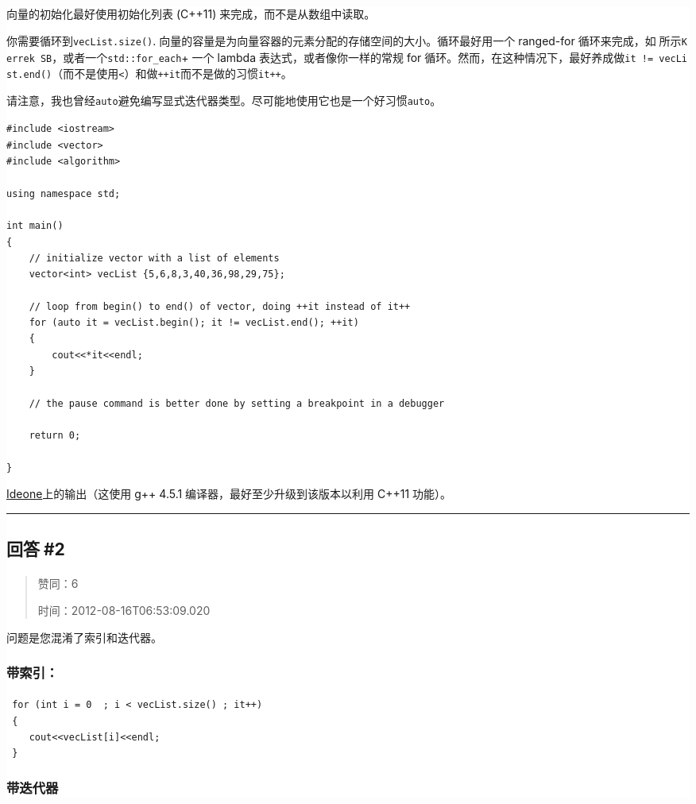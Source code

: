 向量的初始化最好使用初始化列表 (C++11) 来完成，而不是从数组中读取。

你需要循环到`vecList.size()`. 向量的容量是为向量容器的元素分配的存储空间的大小。循环最好用一个 ranged-for 循环来完成，如 所示`Kerrek SB`，或者一个`std::for_each`+ 一个 lambda 表达式，或者像你一样的常规 for 循环。然而，在这种情况下，最好养成做`it != vecList.end()`（而不是使用`<`）和做`++it`而不是做的习惯`it++`。

请注意，我也曾经`auto`避免编写显式迭代器类型。尽可能地使用它也是一个好习惯`auto`。

```
#include <iostream>
#include <vector>
#include <algorithm>

using namespace std;

int main()
{
    // initialize vector with a list of elements
    vector<int> vecList {5,6,8,3,40,36,98,29,75}; 

    // loop from begin() to end() of vector, doing ++it instead of it++ 
    for (auto it = vecList.begin(); it != vecList.end(); ++it) 
    {
        cout<<*it<<endl;
    }

    // the pause command is better done by setting a breakpoint in a debugger

    return 0;

} 
```

[Ideone](http://ideone.com/74jIj)上的输出（这使用 g++ 4.5.1 编译器，最好至少升级到该版本以利用 C++11 功能）。

* * *

## 回答 #2

> 赞同：6
> 
> 时间：2012-08-16T06:53:09.020

问题是您混淆了索引和迭代器。

### 带索引：

```
 for (int i = 0  ; i < vecList.size() ; it++)
 {
    cout<<vecList[i]<<endl;
 } 
```

### 带迭代器
